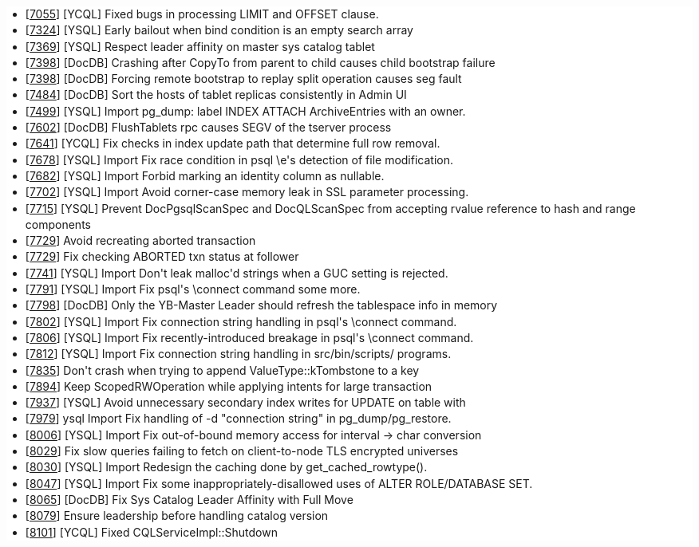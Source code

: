 * [[7055](https://github.com/yugabyte/yugabyte-db/issues/7055)] [YCQL] Fixed bugs in processing LIMIT and OFFSET clause.
* [[7324](https://github.com/yugabyte/yugabyte-db/issues/7324)] [YSQL] Early bailout when bind condition is an empty search array
* [[7369](https://github.com/yugabyte/yugabyte-db/issues/7369)] [YSQL] Respect leader affinity on master sys catalog tablet
* [[7398](https://github.com/yugabyte/yugabyte-db/issues/7398)] [DocDB] Crashing after CopyTo from parent to child causes child bootstrap failure
* [[7398](https://github.com/yugabyte/yugabyte-db/issues/7398)] [DocDB] Forcing remote bootstrap to replay split operation causes seg fault
* [[7484](https://github.com/yugabyte/yugabyte-db/issues/7484)] [DocDB] Sort the hosts of tablet replicas consistently in Admin UI
* [[7499](https://github.com/yugabyte/yugabyte-db/issues/7499)] [YSQL] Import pg_dump: label INDEX ATTACH ArchiveEntries with an owner.
* [[7602](https://github.com/yugabyte/yugabyte-db/issues/7602)] [DocDB] FlushTablets rpc causes SEGV of the tserver process
* [[7641](https://github.com/yugabyte/yugabyte-db/issues/7641)] [YCQL] Fix checks in index update path that determine full row removal.
* [[7678](https://github.com/yugabyte/yugabyte-db/issues/7678)] [YSQL] Import Fix race condition in psql \e's detection of file modification.
* [[7682](https://github.com/yugabyte/yugabyte-db/issues/7682)] [YSQL] Import Forbid marking an identity column as nullable.
* [[7702](https://github.com/yugabyte/yugabyte-db/issues/7702)] [YSQL] Import Avoid corner-case memory leak in SSL parameter processing.
* [[7715](https://github.com/yugabyte/yugabyte-db/issues/7715)] [YSQL] Prevent DocPgsqlScanSpec and DocQLScanSpec from accepting rvalue reference to hash and range components
* [[7729](https://github.com/yugabyte/yugabyte-db/issues/7729)] Avoid recreating aborted transaction
* [[7729](https://github.com/yugabyte/yugabyte-db/issues/7729)] Fix checking ABORTED txn status at follower
* [[7741](https://github.com/yugabyte/yugabyte-db/issues/7741)] [YSQL] Import Don't leak malloc'd strings when a GUC setting is rejected.
* [[7791](https://github.com/yugabyte/yugabyte-db/issues/7791)] [YSQL] Import Fix psql's \connect command some more.
* [[7798](https://github.com/yugabyte/yugabyte-db/issues/7798)] [DocDB] Only the YB-Master Leader should refresh the tablespace info in memory
* [[7802](https://github.com/yugabyte/yugabyte-db/issues/7802)] [YSQL] Import Fix connection string handling in psql's \connect command.
* [[7806](https://github.com/yugabyte/yugabyte-db/issues/7806)] [YSQL] Import Fix recently-introduced breakage in psql's \connect command.
* [[7812](https://github.com/yugabyte/yugabyte-db/issues/7812)] [YSQL] Import Fix connection string handling in src/bin/scripts/ programs.
* [[7835](https://github.com/yugabyte/yugabyte-db/issues/7835)] Don't crash when trying to append ValueType::kTombstone to a key
* [[7894](https://github.com/yugabyte/yugabyte-db/issues/7894)] Keep ScopedRWOperation while applying intents for large transaction
* [[7937](https://github.com/yugabyte/yugabyte-db/issues/7937)] [YSQL] Avoid unnecessary secondary index writes for UPDATE on table with
* [[7979](https://github.com/yugabyte/yugabyte-db/issues/7979)] ysql Import Fix handling of -d "connection string" in pg_dump/pg_restore.
* [[8006](https://github.com/yugabyte/yugabyte-db/issues/8006)] [YSQL] Import Fix out-of-bound memory access for interval -> char conversion
* [[8029](https://github.com/yugabyte/yugabyte-db/issues/8029)] Fix slow queries failing to fetch on client-to-node TLS encrypted universes
* [[8030](https://github.com/yugabyte/yugabyte-db/issues/8030)] [YSQL] Import Redesign the caching done by get_cached_rowtype().
* [[8047](https://github.com/yugabyte/yugabyte-db/issues/8047)] [YSQL] Import Fix some inappropriately-disallowed uses of ALTER ROLE/DATABASE SET.
* [[8065](https://github.com/yugabyte/yugabyte-db/issues/8065)] [DocDB] Fix Sys Catalog Leader Affinity with Full Move
* [[8079](https://github.com/yugabyte/yugabyte-db/issues/8079)] Ensure leadership before handling catalog version
* [[8101](https://github.com/yugabyte/yugabyte-db/issues/8101)] [YCQL] Fixed CQLServiceImpl::Shutdown